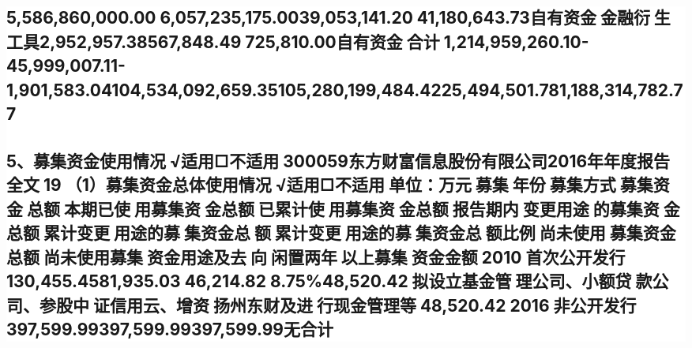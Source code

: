 5,586,860,000.00
6,057,235,175.0039,053,141.20
41,180,643.73自有资金
金融衍
生工具2,952,957.38567,848.49
725,810.00自有资金
合计
1,214,959,260.10-45,999,007.11-1,901,583.04104,534,092,659.35105,280,199,484.4225,494,501.781,188,314,782.77
--
5、募集资金使用情况
√适用□不适用
300059东方财富信息股份有限公司2016年年度报告全文
19
（1）募集资金总体使用情况
√适用□不适用
单位：万元
募集
年份
募集方式
募集资金
总额
本期已使
用募集资
金总额
已累计使
用募集资
金总额
报告期内
变更用途
的募集资
金总额
累计变更
用途的募
集资金总
额
累计变更
用途的募
集资金总
额比例
尚未使用
募集资金
总额
尚未使用募集
资金用途及去
向
闲置两年
以上募集
资金金额
2010
首次公开发行130,455.4581,935.03
46,214.82
8.75%48,520.42
拟设立基金管
理公司、小额贷
款公司、参股中
证信用云、增资
扬州东财及进
行现金管理等
48,520.42
2016
非公开发行
397,599.99397,599.99397,599.99无合计
--